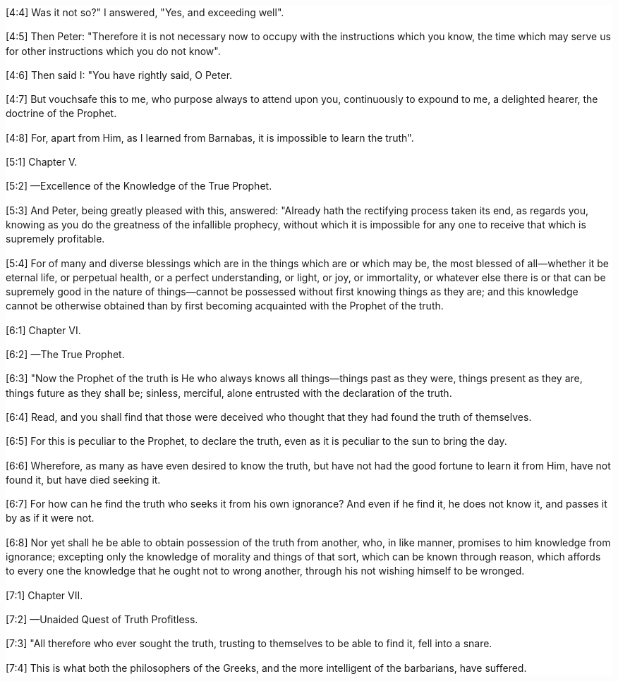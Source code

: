 [4:4] Was it not so?"  I answered, "Yes, and exceeding well".

[4:5] Then Peter:  "Therefore it is not necessary now to occupy with the instructions which you know, the time which may serve us for other instructions which you do not know".

[4:6] Then said I:  "You have rightly said, O Peter.

[4:7] But vouchsafe this to me, who purpose always to attend upon you, continuously to expound to me, a delighted hearer, the doctrine of the Prophet.

[4:8] For, apart from Him, as I learned from Barnabas, it is impossible to learn the truth".

[5:1] Chapter V.

[5:2] —Excellence of the Knowledge of the True Prophet.

[5:3] And Peter, being greatly pleased with this, answered:  "Already hath the rectifying process taken its end, as regards you, knowing as you do the greatness of the infallible prophecy, without which it is impossible for any one to receive that which is supremely profitable.

[5:4] For of many and diverse blessings which are in the things which are or which may be, the most blessed of all—whether it be eternal life, or perpetual health, or a perfect understanding, or light, or joy, or immortality, or whatever else there is or that can be supremely good in the nature of things—cannot be possessed without first knowing things as they are; and this knowledge cannot be otherwise obtained than by first becoming acquainted with the Prophet of the truth.

[6:1] Chapter VI.

[6:2] —The True Prophet.

[6:3] "Now the Prophet of the truth is He who always knows all things—things past as they were, things present as they are, things future as they shall be; sinless, merciful, alone entrusted with the declaration of the truth.

[6:4] Read, and you shall find that those were deceived who thought that they had found the truth of themselves.

[6:5] For this is peculiar to the Prophet, to declare the truth, even as it is peculiar to the sun to bring the day.

[6:6] Wherefore, as many as have even desired to know the truth, but have not had the good fortune to learn it from Him, have not found it, but have died seeking it.

[6:7] For how can he find the truth who seeks it from his own ignorance?  And even if he find it, he does not know it, and passes it by as if it were not.

[6:8] Nor yet shall he be able to obtain possession of the truth from another, who, in like manner, promises to him knowledge from ignorance; excepting only the knowledge of morality and things of that sort, which can be known through reason, which affords to every one the knowledge that he ought not to wrong another, through his not wishing himself to be wronged.

[7:1] Chapter VII.

[7:2] —Unaided Quest of Truth Profitless.

[7:3] "All therefore who ever sought the truth, trusting to themselves to be able to find it, fell into a snare.

[7:4] This is what both the philosophers of the Greeks, and the more intelligent of the barbarians, have suffered.
